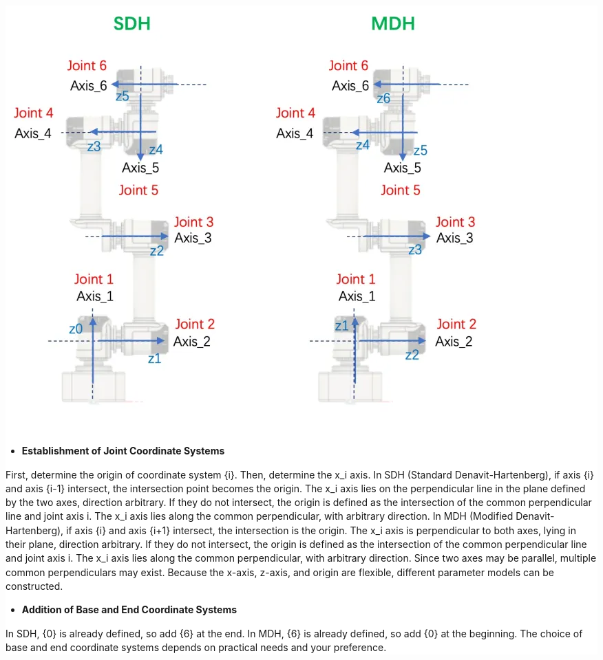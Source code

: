 <img class="common_img" src="../_static/media/chapter_3/media/image24.png" />

* **Establishment of Joint Coordinate Systems**

First, determine the origin of coordinate system {i}. Then, determine the x_i axis. In SDH (Standard Denavit-Hartenberg), if axis {i} and axis {i-1} intersect, the intersection point becomes the origin. The x_i axis lies on the perpendicular line in the plane defined by the two axes, direction arbitrary. If they do not intersect, the origin is defined as the intersection of the common perpendicular line and joint axis i. The x_i axis lies along the common perpendicular, with arbitrary direction. In MDH (Modified Denavit-Hartenberg), if axis {i} and axis {i+1} intersect, the intersection is the origin. The x_i axis is perpendicular to both axes, lying in their plane, direction arbitrary. If they do not intersect, the origin is defined as the intersection of the common perpendicular line and joint axis i. The x_i axis lies along the common perpendicular, with arbitrary direction. Since two axes may be parallel, multiple common perpendiculars may exist. Because the x-axis, z-axis, and origin are flexible, different parameter models can be constructed.

* **Addition of Base and End Coordinate Systems**

In SDH, {0} is already defined, so add {6} at the end. In MDH, {6} is already defined, so add {0} at the beginning. The choice of base and end coordinate systems depends on practical needs and your preference.
